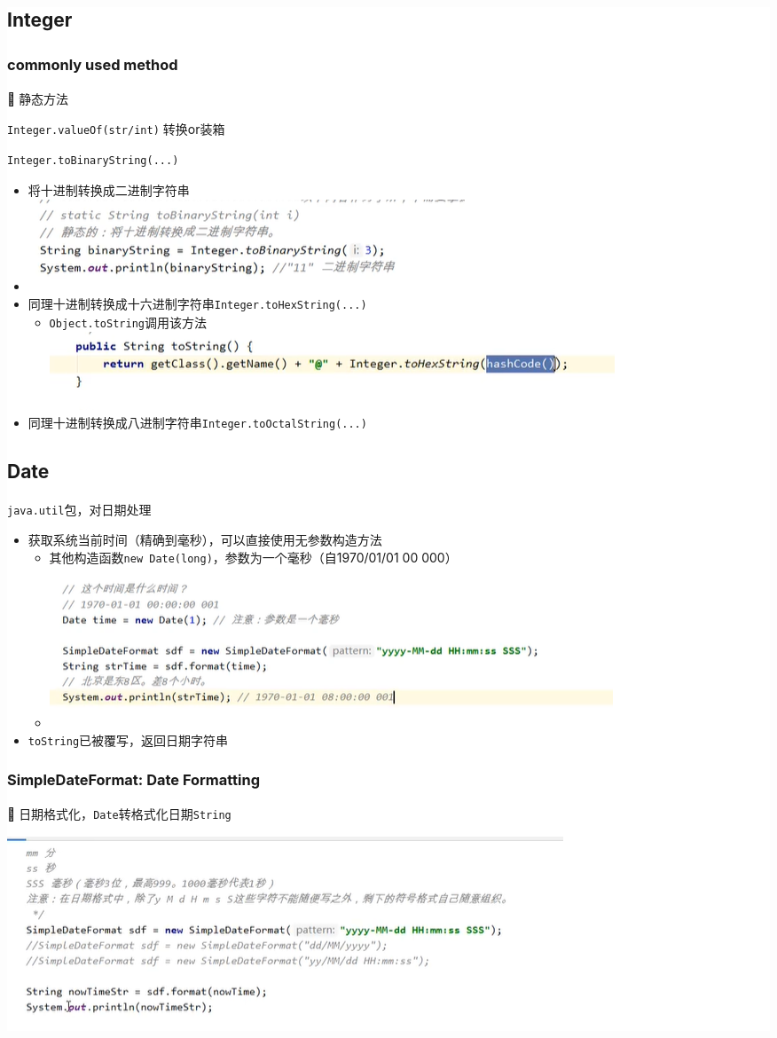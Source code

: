 ## Integer

### commonly used method

🍊 静态方法

`Integer.valueOf(str/int)` 转换or装箱

`Integer.toBinaryString(...)`

* 将十进制转换成二进制字符串
* ![](/static/2020-07-31-23-02-20.png)
* 同理十进制转换成十六进制字符串`Integer.toHexString(...)`
  * `Object.toString`调用该方法![](/static/2020-07-31-23-06-07.png)
* 同理十进制转换成八进制字符串`Integer.toOctalString(...)`

## Date

`java.util`包，对日期处理

* 获取系统当前时间（精确到毫秒），可以直接使用无参数构造方法
  * 其他构造函数`new Date(long)`，参数为一个毫秒（自1970/01/01 00 000）
  * ![](/static/2020-08-01-00-11-33.png)
* `toString`已被覆写，返回日期字符串

### SimpleDateFormat: Date Formatting

🍊 日期格式化，`Date`转格式化日期`String`

![](/static/2020-07-31-23-56-53.png)
